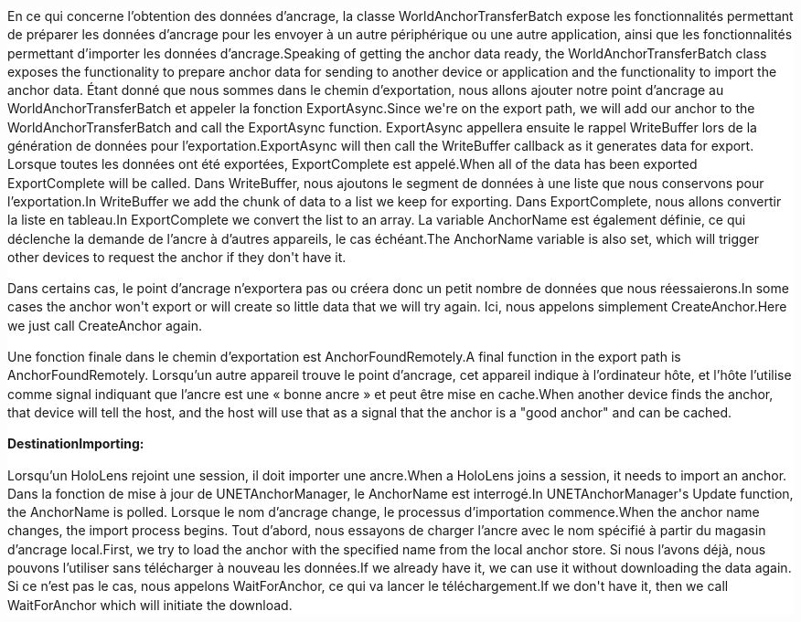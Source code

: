 
<span data-ttu-id="b2ec8-288">En ce qui concerne l’obtention des données d’ancrage, la classe WorldAnchorTransferBatch expose les fonctionnalités permettant de préparer les données d’ancrage pour les envoyer à un autre périphérique ou une autre application, ainsi que les fonctionnalités permettant d’importer les données d’ancrage.</span><span class="sxs-lookup"><span data-stu-id="b2ec8-288">Speaking of getting the anchor data ready, the WorldAnchorTransferBatch class exposes the functionality to prepare anchor data for sending to another device or application and the functionality to import the anchor data.</span></span> <span data-ttu-id="b2ec8-289">Étant donné que nous sommes dans le chemin d’exportation, nous allons ajouter notre point d’ancrage au WorldAnchorTransferBatch et appeler la fonction ExportAsync.</span><span class="sxs-lookup"><span data-stu-id="b2ec8-289">Since we're on the export path, we will add our anchor to the WorldAnchorTransferBatch and call the ExportAsync function.</span></span> <span data-ttu-id="b2ec8-290">ExportAsync appellera ensuite le rappel WriteBuffer lors de la génération de données pour l’exportation.</span><span class="sxs-lookup"><span data-stu-id="b2ec8-290">ExportAsync will then call the WriteBuffer callback as it generates data for export.</span></span> <span data-ttu-id="b2ec8-291">Lorsque toutes les données ont été exportées, ExportComplete est appelé.</span><span class="sxs-lookup"><span data-stu-id="b2ec8-291">When all of the data has been exported ExportComplete will be called.</span></span> <span data-ttu-id="b2ec8-292">Dans WriteBuffer, nous ajoutons le segment de données à une liste que nous conservons pour l’exportation.</span><span class="sxs-lookup"><span data-stu-id="b2ec8-292">In WriteBuffer we add the chunk of data to a list we keep for exporting.</span></span> <span data-ttu-id="b2ec8-293">Dans ExportComplete, nous allons convertir la liste en tableau.</span><span class="sxs-lookup"><span data-stu-id="b2ec8-293">In ExportComplete we convert the list to an array.</span></span> <span data-ttu-id="b2ec8-294">La variable AnchorName est également définie, ce qui déclenche la demande de l’ancre à d’autres appareils, le cas échéant.</span><span class="sxs-lookup"><span data-stu-id="b2ec8-294">The AnchorName variable is also set, which will trigger other devices to request the anchor if they don't have it.</span></span>

<span data-ttu-id="b2ec8-295">Dans certains cas, le point d’ancrage n’exportera pas ou créera donc un petit nombre de données que nous réessaierons.</span><span class="sxs-lookup"><span data-stu-id="b2ec8-295">In some cases the anchor won't export or will create so little data that we will try again.</span></span> <span data-ttu-id="b2ec8-296">Ici, nous appelons simplement CreateAnchor.</span><span class="sxs-lookup"><span data-stu-id="b2ec8-296">Here we just call CreateAnchor again.</span></span>

<span data-ttu-id="b2ec8-297">Une fonction finale dans le chemin d’exportation est AnchorFoundRemotely.</span><span class="sxs-lookup"><span data-stu-id="b2ec8-297">A final function in the export path is AnchorFoundRemotely.</span></span> <span data-ttu-id="b2ec8-298">Lorsqu’un autre appareil trouve le point d’ancrage, cet appareil indique à l’ordinateur hôte, et l’hôte l’utilise comme signal indiquant que l’ancre est une « bonne ancre » et peut être mise en cache.</span><span class="sxs-lookup"><span data-stu-id="b2ec8-298">When another device finds the anchor, that device will tell the host, and the host will use that as a signal that the anchor is a "good anchor" and can be cached.</span></span>

<span data-ttu-id="b2ec8-299">**Destination**</span><span class="sxs-lookup"><span data-stu-id="b2ec8-299">**Importing:**</span></span>

<span data-ttu-id="b2ec8-300">Lorsqu’un HoloLens rejoint une session, il doit importer une ancre.</span><span class="sxs-lookup"><span data-stu-id="b2ec8-300">When a HoloLens joins a session, it needs to import an anchor.</span></span> <span data-ttu-id="b2ec8-301">Dans la fonction de mise à jour de UNETAnchorManager, le AnchorName est interrogé.</span><span class="sxs-lookup"><span data-stu-id="b2ec8-301">In UNETAnchorManager's Update function, the AnchorName is polled.</span></span> <span data-ttu-id="b2ec8-302">Lorsque le nom d’ancrage change, le processus d’importation commence.</span><span class="sxs-lookup"><span data-stu-id="b2ec8-302">When the anchor name changes, the import process begins.</span></span> <span data-ttu-id="b2ec8-303">Tout d’abord, nous essayons de charger l’ancre avec le nom spécifié à partir du magasin d’ancrage local.</span><span class="sxs-lookup"><span data-stu-id="b2ec8-303">First, we try to load the anchor with the specified name from the local anchor store.</span></span> <span data-ttu-id="b2ec8-304">Si nous l’avons déjà, nous pouvons l’utiliser sans télécharger à nouveau les données.</span><span class="sxs-lookup"><span data-stu-id="b2ec8-304">If we already have it, we can use it without downloading the data again.</span></span> <span data-ttu-id="b2ec8-305">Si ce n’est pas le cas, nous appelons WaitForAnchor, ce qui va lancer le téléchargement.</span><span class="sxs-lookup"><span data-stu-id="b2ec8-305">If we don't have it, then we call WaitForAnchor which will initiate the download.</span></span>
